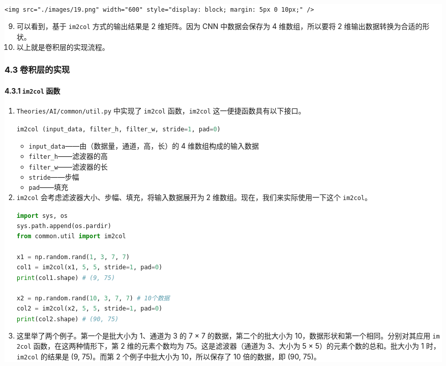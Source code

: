     <img src="./images/19.png" width="600" style="display: block; margin: 5px 0 10px;" />
9. 可以看到，基于 `im2col` 方式的输出结果是 2 维矩阵。因为 CNN 中数据会保存为 4 维数组，所以要将 2 维输出数据转换为合适的形状。
10. 以上就是卷积层的实现流程。

### 4.3 卷积层的实现
#### 4.3.1 `im2col` 函数
1. `Theories/AI/common/util.py` 中实现了 `im2col` 函数，`im2col` 这一便捷函数具有以下接口。
    ```py
    im2col (input_data, filter_h, filter_w, stride=1, pad=0)
    ```
    * `input_data`——由（数据量，通道，高，长）的 4 维数组构成的输入数据
    * `filter_h`——滤波器的高
    * `filter_w`——滤波器的长
    * `stride`——步幅
    * `pad`——填充
2. `im2col` 会考虑滤波器大小、步幅、填充，将输入数据展开为 2 维数组。现在，我们来实际使用一下这个 `im2col`。
    ```py
    import sys, os
    sys.path.append(os.pardir)
    from common.util import im2col

    x1 = np.random.rand(1, 3, 7, 7)
    col1 = im2col(x1, 5, 5, stride=1, pad=0)
    print(col1.shape) # (9, 75)

    x2 = np.random.rand(10, 3, 7, 7) # 10个数据
    col2 = im2col(x2, 5, 5, stride=1, pad=0)
    print(col2.shape) # (90, 75)
    ```
3. 这里举了两个例子。第一个是批大小为 1、通道为 3 的 7 × 7 的数据，第二个的批大小为 10，数据形状和第一个相同。分别对其应用 `im2col` 函数，在这两种情形下，第 2 维的元素个数均为 75。这是滤波器（通道为 3、大小为 5 × 5）的元素个数的总和。批大小为 1 时，`im2col` 的结果是 (9, 75)。而第 2 个例子中批大小为 10，所以保存了 10 倍的数据，即 (90, 75)。
